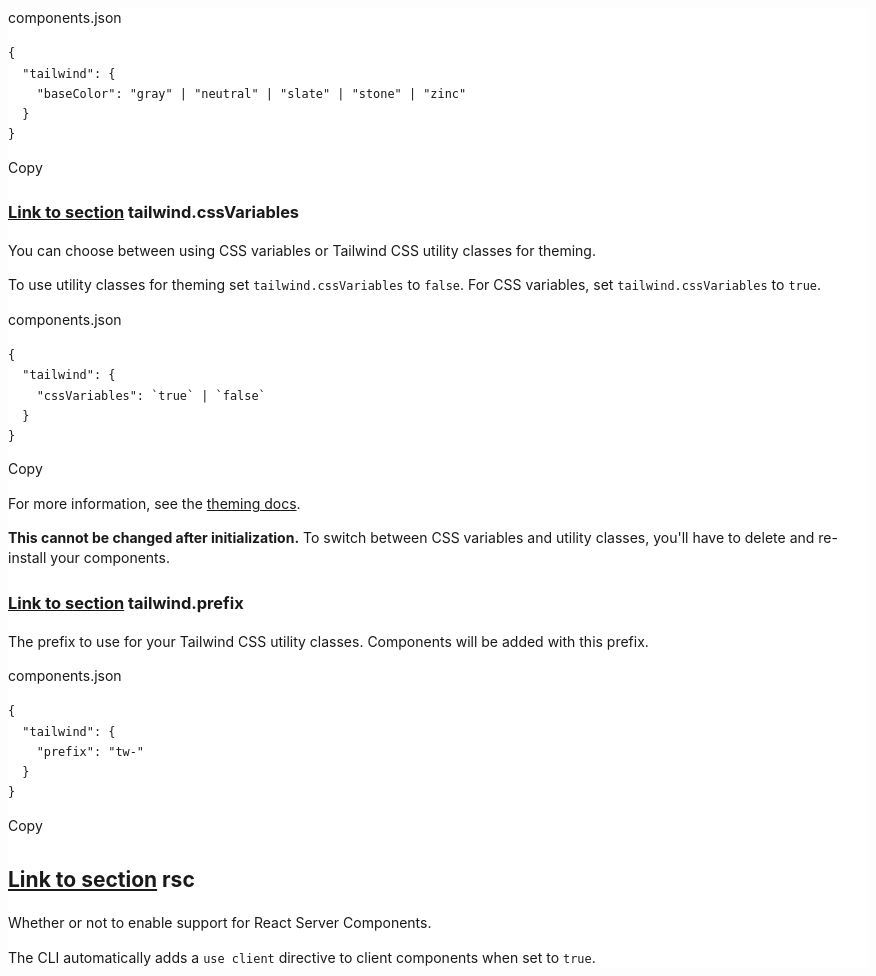 components.json

```relative rounded bg-muted px-[0.3rem] py-[0.2rem] font-mono text-sm
{
  "tailwind": {
    "baseColor": "gray" | "neutral" | "slate" | "stone" | "zinc"
  }
}
```

Copy

### [Link to section](\#tailwindcssvariables) tailwind.cssVariables

You can choose between using CSS variables or Tailwind CSS utility classes for theming.

To use utility classes for theming set `tailwind.cssVariables` to `false`. For CSS variables, set `tailwind.cssVariables` to `true`.

components.json

```relative rounded bg-muted px-[0.3rem] py-[0.2rem] font-mono text-sm
{
  "tailwind": {
    "cssVariables": `true` | `false`
  }
}
```

Copy

For more information, see the [theming docs](/docs/theming).

**This cannot be changed after initialization.** To switch between CSS variables and utility classes, you'll have to delete and re-install your components.

### [Link to section](\#tailwindprefix) tailwind.prefix

The prefix to use for your Tailwind CSS utility classes. Components will be added with this prefix.

components.json

```relative rounded bg-muted px-[0.3rem] py-[0.2rem] font-mono text-sm
{
  "tailwind": {
    "prefix": "tw-"
  }
}
```

Copy

## [Link to section](\#rsc) rsc

Whether or not to enable support for React Server Components.

The CLI automatically adds a `use client` directive to client components when set to `true`.
